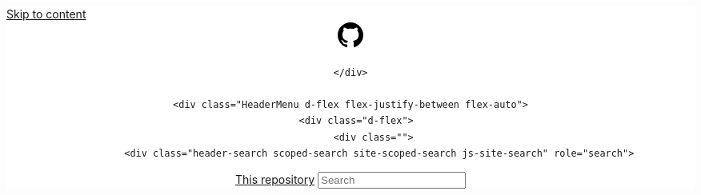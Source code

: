 

  </head>

  <body class="logged-in env-production page-blob">
    

  <div class="position-relative js-header-wrapper ">
    <a href="#start-of-content" tabindex="1" class="bg-black text-white p-3 show-on-focus js-skip-to-content">Skip to content</a>
    <div id="js-pjax-loader-bar" class="pjax-loader-bar"><div class="progress"></div></div>

    
    
    



        
<header class="Header  f5" role="banner">
  <div class="d-flex px-3 flex-justify-between container-lg">
    <div class="d-flex flex-justify-between">
      <a class="header-logo-invertocat" href="https://github.com/" data-hotkey="g d" aria-label="Homepage" data-ga-click="Header, go to dashboard, icon:logo">
  <svg aria-hidden="true" class="octicon octicon-mark-github" height="32" version="1.1" viewBox="0 0 16 16" width="32"><path fill-rule="evenodd" d="M8 0C3.58 0 0 3.58 0 8c0 3.54 2.29 6.53 5.47 7.59.4.07.55-.17.55-.38 0-.19-.01-.82-.01-1.49-2.01.37-2.53-.49-2.69-.94-.09-.23-.48-.94-.82-1.13-.28-.15-.68-.52-.01-.53.63-.01 1.08.58 1.23.82.72 1.21 1.87.87 2.33.66.07-.52.28-.87.51-1.07-1.78-.2-3.64-.89-3.64-3.95 0-.87.31-1.59.82-2.15-.08-.2-.36-1.02.08-2.12 0 0 .67-.21 2.2.82.64-.18 1.32-.27 2-.27.68 0 1.36.09 2 .27 1.53-1.04 2.2-.82 2.2-.82.44 1.1.16 1.92.08 2.12.51.56.82 1.27.82 2.15 0 3.07-1.87 3.75-3.65 3.95.29.25.54.73.54 1.48 0 1.07-.01 1.93-.01 2.2 0 .21.15.46.55.38A8.013 8.013 0 0 0 16 8c0-4.42-3.58-8-8-8z"/></svg>
</a>


    </div>

    <div class="HeaderMenu d-flex flex-justify-between flex-auto">
      <div class="d-flex">
            <div class="">
              <div class="header-search scoped-search site-scoped-search js-site-search" role="search">
  </option></form><form accept-charset="UTF-8" action="/qunitjs/qunit/search" class="js-site-search-form" data-scoped-search-url="/qunitjs/qunit/search" data-unscoped-search-url="/search" method="get"><div style="margin:0;padding:0;display:inline"><input name="utf8" type="hidden" value="&#x2713;" /></div>
    <label class="form-control header-search-wrapper js-chromeless-input-container">
        <a href="/qunitjs/qunit/blob/2.4.1/History.md" class="header-search-scope no-underline">This repository</a>
      <input type="text"
        class="form-control header-search-input js-site-search-focus js-site-search-field is-clearable"
        data-hotkey="s"
        name="q"
        value=""
        placeholder="Search"
        aria-label="Search this repository"
        data-unscoped-placeholder="Search GitHub"
        data-scoped-placeholder="Search"
        autocapitalize="off">
        <input type="hidden" class="js-site-search-type-field" name="type" >
    </label>
</form></div>

